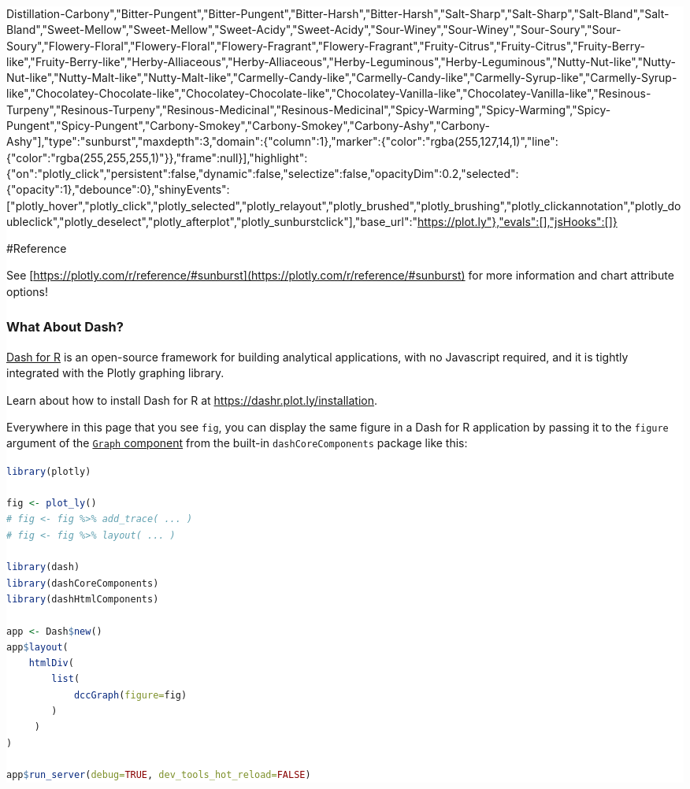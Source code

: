 Distillation-Carbony","Bitter-Pungent","Bitter-Pungent","Bitter-Harsh","Bitter-Harsh","Salt-Sharp","Salt-Sharp","Salt-Bland","Salt-Bland","Sweet-Mellow","Sweet-Mellow","Sweet-Acidy","Sweet-Acidy","Sour-Winey","Sour-Winey","Sour-Soury","Sour-Soury","Flowery-Floral","Flowery-Floral","Flowery-Fragrant","Flowery-Fragrant","Fruity-Citrus","Fruity-Citrus","Fruity-Berry-like","Fruity-Berry-like","Herby-Alliaceous","Herby-Alliaceous","Herby-Leguminous","Herby-Leguminous","Nutty-Nut-like","Nutty-Nut-like","Nutty-Malt-like","Nutty-Malt-like","Carmelly-Candy-like","Carmelly-Candy-like","Carmelly-Syrup-like","Carmelly-Syrup-like","Chocolatey-Chocolate-like","Chocolatey-Chocolate-like","Chocolatey-Vanilla-like","Chocolatey-Vanilla-like","Resinous-Turpeny","Resinous-Turpeny","Resinous-Medicinal","Resinous-Medicinal","Spicy-Warming","Spicy-Warming","Spicy-Pungent","Spicy-Pungent","Carbony-Smokey","Carbony-Smokey","Carbony-Ashy","Carbony-Ashy"],"type":"sunburst","maxdepth":3,"domain":{"column":1},"marker":{"color":"rgba(255,127,14,1)","line":{"color":"rgba(255,255,255,1)"}},"frame":null}],"highlight":{"on":"plotly_click","persistent":false,"dynamic":false,"selectize":false,"opacityDim":0.2,"selected":{"opacity":1},"debounce":0},"shinyEvents":["plotly_hover","plotly_click","plotly_selected","plotly_relayout","plotly_brushed","plotly_brushing","plotly_clickannotation","plotly_doubleclick","plotly_deselect","plotly_afterplot","plotly_sunburstclick"],"base_url":"https://plot.ly"},"evals":[],"jsHooks":[]}</script>


#Reference

See [https://plotly.com/r/reference/#sunburst](https://plotly.com/r/reference/#sunburst) for more information and chart attribute options!

### What About Dash?

[Dash for R](https://dashr.plot.ly/) is an open-source framework for building analytical applications, with no Javascript required, and it is tightly integrated with the Plotly graphing library. 

Learn about how to install Dash for R at https://dashr.plot.ly/installation.

Everywhere in this page that you see `fig`, you can display the same figure in a Dash for R application by passing it to the `figure` argument of the [`Graph` component](https://dashr.plot.ly/dash-core-components/graph) from the built-in `dashCoreComponents` package like this:


```r
library(plotly)

fig <- plot_ly() 
# fig <- fig %>% add_trace( ... )
# fig <- fig %>% layout( ... ) 

library(dash)
library(dashCoreComponents)
library(dashHtmlComponents)

app <- Dash$new()
app$layout(
    htmlDiv(
        list(
            dccGraph(figure=fig) 
        )
     )
)

app$run_server(debug=TRUE, dev_tools_hot_reload=FALSE)
```
